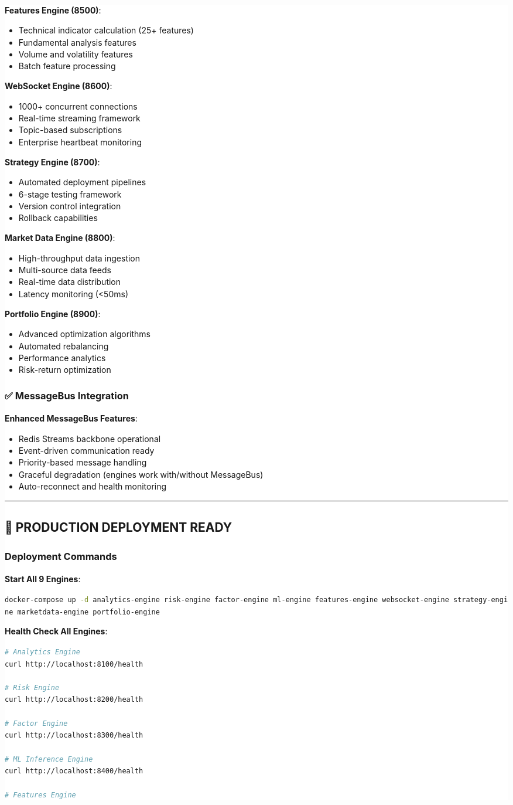 **Features Engine (8500)**:
- Technical indicator calculation (25+ features)
- Fundamental analysis features  
- Volume and volatility features
- Batch feature processing

**WebSocket Engine (8600)**:
- 1000+ concurrent connections
- Real-time streaming framework
- Topic-based subscriptions
- Enterprise heartbeat monitoring

**Strategy Engine (8700)**:
- Automated deployment pipelines
- 6-stage testing framework
- Version control integration
- Rollback capabilities

**Market Data Engine (8800)**:
- High-throughput data ingestion
- Multi-source data feeds
- Real-time data distribution
- Latency monitoring (<50ms)

**Portfolio Engine (8900)**:
- Advanced optimization algorithms
- Automated rebalancing
- Performance analytics
- Risk-return optimization

### ✅ **MessageBus Integration**

**Enhanced MessageBus Features**:
- Redis Streams backbone operational
- Event-driven communication ready
- Priority-based message handling
- Graceful degradation (engines work with/without MessageBus)
- Auto-reconnect and health monitoring

---

## 🔧 **PRODUCTION DEPLOYMENT READY**

### **Deployment Commands**

**Start All 9 Engines**:
```bash
docker-compose up -d analytics-engine risk-engine factor-engine ml-engine features-engine websocket-engine strategy-engine marketdata-engine portfolio-engine
```

**Health Check All Engines**:
```bash
# Analytics Engine
curl http://localhost:8100/health

# Risk Engine  
curl http://localhost:8200/health

# Factor Engine
curl http://localhost:8300/health

# ML Inference Engine
curl http://localhost:8400/health

# Features Engine
```